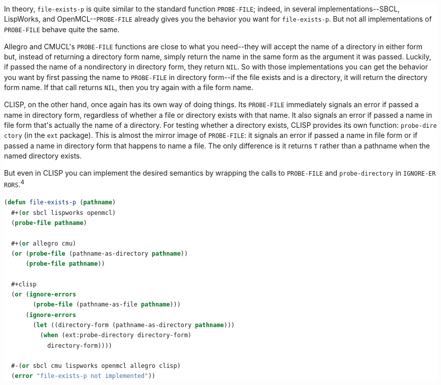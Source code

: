 

In theory, `file-exists-p` is quite similar to the standard
function `PROBE-FILE`; indeed, in several implementations--SBCL,
LispWorks, and OpenMCL--`PROBE-FILE` already gives you the
behavior you want for `file-exists-p`. But not all
implementations of `PROBE-FILE` behave quite the same.



Allegro and CMUCL's `PROBE-FILE` functions are close to what you
need--they will accept the name of a directory in either form but,
instead of returning a directory form name, simply return the name in
the same form as the argument it was passed. Luckily, if passed the
name of a nondirectory in directory form, they return `NIL`. So
with those implementations you can get the behavior you want by first
passing the name to `PROBE-FILE` in directory form--if the file
exists and is a directory, it will return the directory form name. If
that call returns `NIL`, then you try again with a file form name.



CLISP, on the other hand, once again has its own way of doing things.
Its `PROBE-FILE` immediately signals an error if passed a name in
directory form, regardless of whether a file or directory exists with
that name. It also signals an error if passed a name in file form
that's actually the name of a directory. For testing whether a
directory exists, CLISP provides its own function:
`probe-directory` (in the `ext` package). This is almost
the mirror image of `PROBE-FILE`: it signals an error if passed a
name in file form or if passed a name in directory form that happens
to name a file. The only difference is it returns `T` rather than
a pathname when the named directory exists.



But even in CLISP you can implement the desired semantics by wrapping
the calls to `PROBE-FILE` and `probe-directory` in
`IGNORE-ERRORS`.<SUP>4</SUP>


```lisp
(defun file-exists-p (pathname)
  #+(or sbcl lispworks openmcl)
  (probe-file pathname)

  #+(or allegro cmu)
  (or (probe-file (pathname-as-directory pathname))
      (probe-file pathname))

  #+clisp
  (or (ignore-errors
        (probe-file (pathname-as-file pathname)))
      (ignore-errors
        (let ((directory-form (pathname-as-directory pathname)))
          (when (ext:probe-directory directory-form)
            directory-form))))

  #-(or sbcl cmu lispworks openmcl allegro clisp)
  (error "file-exists-p not implemented"))
```

